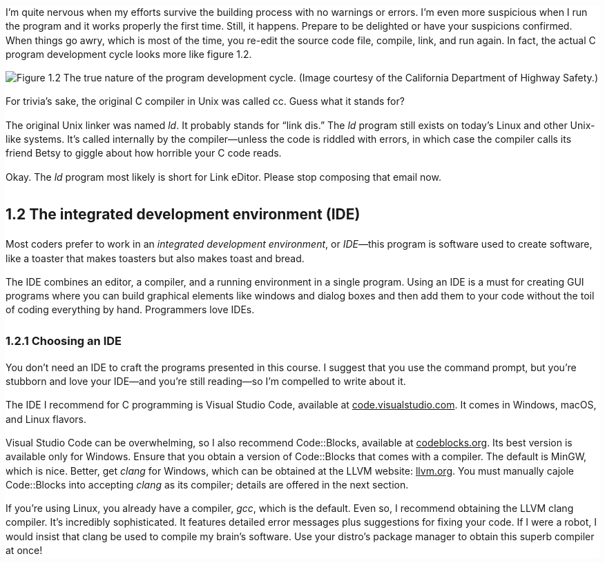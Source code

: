 [](/book/tiny-c-projects/chapter-1/)I’m quite nervous when my efforts survive the building process with no warnings or errors. I’m even more suspicious when I run the program and it works properly the first time. Still, it happens. Prepare to be delighted or have your suspicions confirmed. When things go awry, which is most of the time, you re-edit the source code file, compile, link, and run again. In fact, the actual C program development cycle looks more like figure 1.2.

![Figure 1.2 The true nature of the program development cycle. (Image courtesy of the California Department of Highway Safety.)](https://drek4537l1klr.cloudfront.net/gookin/Figures/01-02.png)

[](/book/tiny-c-projects/chapter-1/)For trivia’s sake, the original C compiler in Unix was called cc. Guess what it stands for?

[](/book/tiny-c-projects/chapter-1/)The original Unix linker was named *ld*. It probably stands for “link dis.” The *ld* program[](/book/tiny-c-projects/chapter-1/) still exists on today’s Linux and other Unix-like systems. It’s called internally by the compiler—unless the code is riddled with errors, in which case the compiler calls its friend Betsy to giggle about how horrible your C code reads.

[](/book/tiny-c-projects/chapter-1/)Okay. The *ld* program most likely is short for Link eDitor. Please stop composing that [](/book/tiny-c-projects/chapter-1/)[](/book/tiny-c-projects/chapter-1/)[](/book/tiny-c-projects/chapter-1/)email [](/book/tiny-c-projects/chapter-1/)now.

## [](/book/tiny-c-projects/chapter-1/)1.2 The integrated development environment (IDE)

[](/book/tiny-c-projects/chapter-1/)Most [](/book/tiny-c-projects/chapter-1/)coders prefer to work in an *integrated development environment*, or *IDE*—this program is software used to create software, like a toaster that makes toasters but also makes toast and bread.

[](/book/tiny-c-projects/chapter-1/)The IDE combines an editor, a compiler, and a running environment in a single program. Using an IDE is a must for creating GUI programs where you can build graphical elements like windows and dialog boxes and then add them to your code without the toil of coding everything by hand. Programmers love IDEs.

### [](/book/tiny-c-projects/chapter-1/)1.2.1 Choosing an IDE

[](/book/tiny-c-projects/chapter-1/)You [](/book/tiny-c-projects/chapter-1/)don’t need an IDE to craft the programs presented in this course. I suggest that you use the command prompt, but you’re stubborn and love your IDE—and you’re still reading—so I’m compelled to write about it.

[](/book/tiny-c-projects/chapter-1/)The IDE I recommend for C programming is Visual Studio Code, available at [code.visualstudio.com](https://code.visualstudio.com). It comes in Windows, macOS, and Linux flavors.

[](/book/tiny-c-projects/chapter-1/)Visual Studio Code can be overwhelming, so I also recommend Code::Blocks, available at [codeblocks.org](https://codeblocks.org/). Its best version is available only for Windows. Ensure that you obtain a version of Code::Blocks that comes with a compiler. The default is MinGW[](/book/tiny-c-projects/chapter-1/), which is nice. Better, get *clang*[](/book/tiny-c-projects/chapter-1/) for Windows, which can be obtained at the LLVM website: [llvm.org](https://llvm.org/). You must manually cajole Code::Blocks into accepting *clang* as its compiler; details are offered in the next section.

[](/book/tiny-c-projects/chapter-1/)If you’re using Linux, you already have a compiler, *gcc*[](/book/tiny-c-projects/chapter-1/), which is the default. Even so, I recommend obtaining the LLVM clang compiler[](/book/tiny-c-projects/chapter-1/). It’s incredibly sophisticated. It[](/book/tiny-c-projects/chapter-1/) features detailed error messages plus suggestions for fixing your code. If I were a robot, I would insist that clang[](/book/tiny-c-projects/chapter-1/) be used to compile my brain’s software. Use your distro’s package manager to obtain this superb compiler at [](/book/tiny-c-projects/chapter-1/)once!
